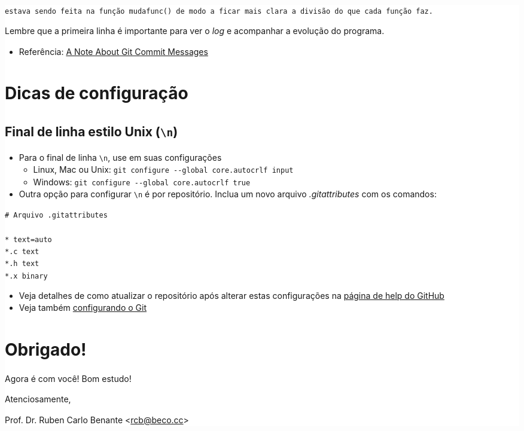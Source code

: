 ```
estava sendo feita na função mudafunc() de modo a ficar mais clara a divisão do que cada função faz.
```

Lembre que a primeira linha é importante para ver o _log_ e acompanhar a evolução do programa.

* Referência: [A Note About Git Commit Messages](http://tbaggery.com/2008/04/19/a-note-about-git-commit-messages.html)

# Dicas de configuração

## Final de linha estilo Unix (`\n`)

* Para o final de linha `\n`, use em suas configurações
    - Linux, Mac ou Unix: `git configure --global core.autocrlf input`
    - Windows: `git configure --global core.autocrlf true`
* Outra opção para configurar `\n` é por repositório. Inclua um novo arquivo _.gitattributes_ com os comandos:


```
# Arquivo .gitattributes

* text=auto
*.c text
*.h text
*.x binary
```

* Veja detalhes de como atualizar o repositório após alterar estas configurações na [página de help do GitHub](https://help.github.com/articles/dealing-with-line-endings/#platform-all)
* Veja também [configurando o Git](https://git-scm.com/book/en/v2/Customizing-Git-Git-Configuration)

# Obrigado!

Agora é com você! Bom estudo!

Atenciosamente,

Prof. Dr. Ruben Carlo Benante \<<rcb@beco.cc>\>

